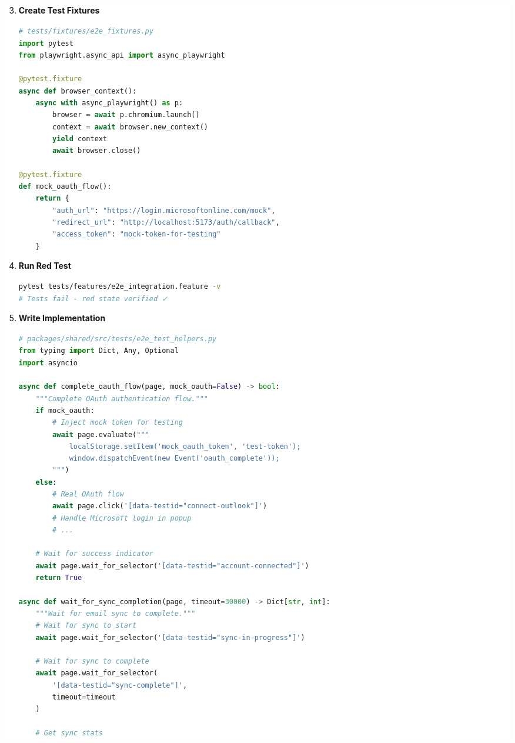 3. **Create Test Fixtures**
   ```python
   # tests/fixtures/e2e_fixtures.py
   import pytest
   from playwright.async_api import async_playwright

   @pytest.fixture
   async def browser_context():
       async with async_playwright() as p:
           browser = await p.chromium.launch()
           context = await browser.new_context()
           yield context
           await browser.close()

   @pytest.fixture
   def mock_oauth_flow():
       return {
           "auth_url": "https://login.microsoftonline.com/mock",
           "redirect_url": "http://localhost:5173/auth/callback",
           "access_token": "mock-token-for-testing"
       }
   ```

4. **Run Red Test**
   ```bash
   pytest tests/features/e2e_integration.feature -v
   # Tests fail - red state verified ✓
   ```

5. **Write Implementation**
   ```python
   # packages/shared/src/tests/e2e_test_helpers.py
   from typing import Dict, Any, Optional
   import asyncio

   async def complete_oauth_flow(page, mock_oauth=False) -> bool:
       """Complete OAuth authentication flow."""
       if mock_oauth:
           # Inject mock token for testing
           await page.evaluate("""
               localStorage.setItem('mock_oauth_token', 'test-token');
               window.dispatchEvent(new Event('oauth_complete'));
           """)
       else:
           # Real OAuth flow
           await page.click('[data-testid="connect-outlook"]')
           # Handle Microsoft login in popup
           # ...

       # Wait for success indicator
       await page.wait_for_selector('[data-testid="account-connected"]')
       return True

   async def wait_for_sync_completion(page, timeout=30000) -> Dict[str, int]:
       """Wait for email sync to complete."""
       # Wait for sync to start
       await page.wait_for_selector('[data-testid="sync-in-progress"]')

       # Wait for sync to complete
       await page.wait_for_selector(
           '[data-testid="sync-complete"]',
           timeout=timeout
       )

       # Get sync stats
   ```